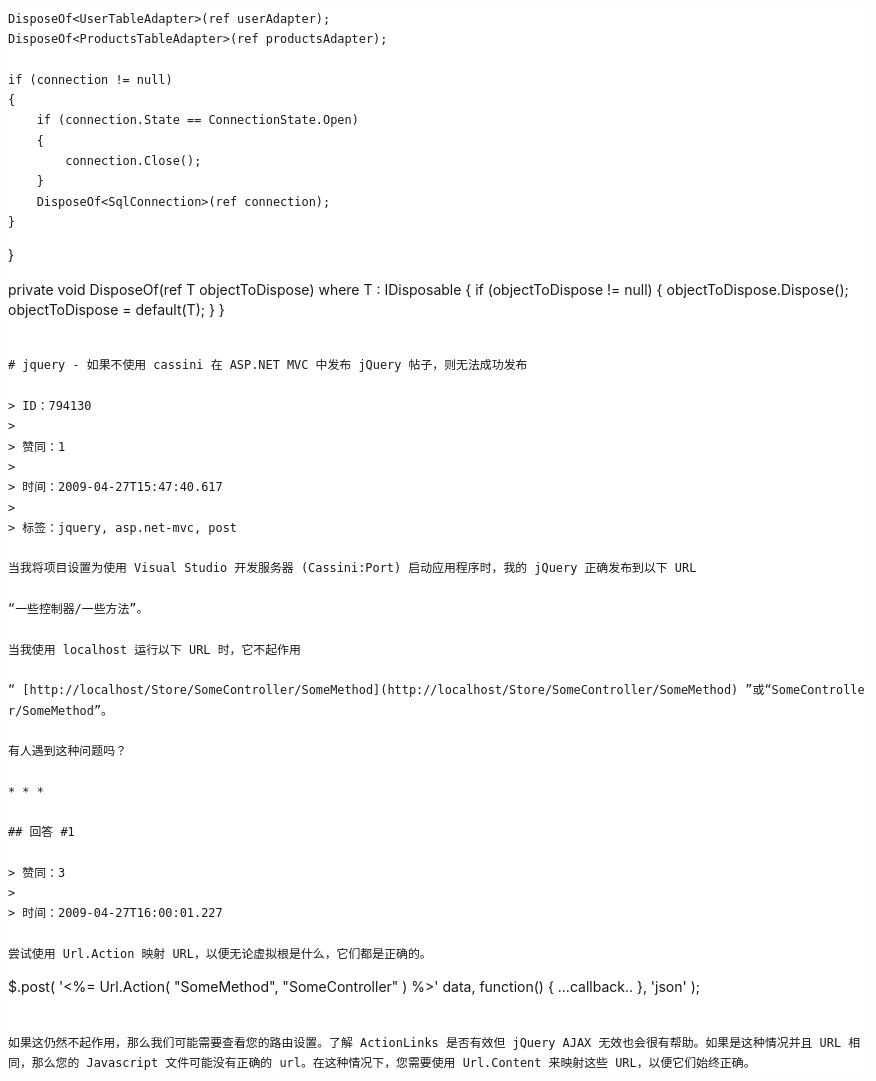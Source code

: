     DisposeOf<UserTableAdapter>(ref userAdapter);
    DisposeOf<ProductsTableAdapter>(ref productsAdapter);

    if (connection != null)
    {
        if (connection.State == ConnectionState.Open)
        {
            connection.Close();
        }
        DisposeOf<SqlConnection>(ref connection);
    }
}

private void DisposeOf<T>(ref T objectToDispose) where T : IDisposable
{
    if (objectToDispose != null)
    {
        objectToDispose.Dispose();
        objectToDispose = default(T);
    }
} 
```

# jquery - 如果不使用 cassini 在 ASP.NET MVC 中发布 jQuery 帖子，则无法成功发布

> ID：794130
> 
> 赞同：1
> 
> 时间：2009-04-27T15:47:40.617
> 
> 标签：jquery, asp.net-mvc, post

当我将项目设置为使用 Visual Studio 开发服务器 (Cassini:Port) 启动应用程序时，我的 jQuery 正确发布到以下 URL

“一些控制器/一些方法”。

当我使用 localhost 运行以下 URL 时，它不起作用

“ [http://localhost/Store/SomeController/SomeMethod](http://localhost/Store/SomeController/SomeMethod) ”或“SomeController/SomeMethod”。

有人遇到这种问题吗？

* * *

## 回答 #1

> 赞同：3
> 
> 时间：2009-04-27T16:00:01.227

尝试使用 Url.Action 映射 URL，以便无论虚拟根是什么，它们都是正确的。

```
$.post( '<%= Url.Action( "SomeMethod", "SomeController" ) %>'
        data,
        function() { ...callback.. },
        'json' ); 
```

如果这仍然不起作用，那么我们可能需要查看您的路由设置。了解 ActionLinks 是否有效但 jQuery AJAX 无效也会很有帮助。如果是这种情况并且 URL 相同，那么您的 Javascript 文件可能没有正确的 url。在这种情况下，您需要使用 Url.Content 来映射这些 URL，以便它们始终正确。

```